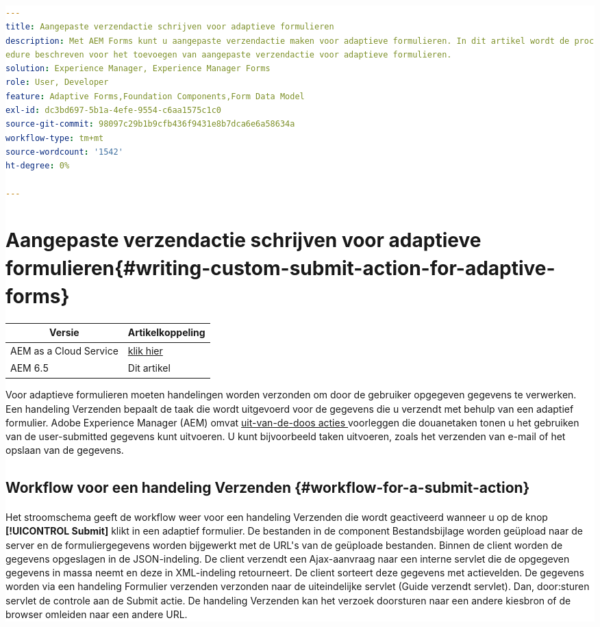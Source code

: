 ```yaml
---
title: Aangepaste verzendactie schrijven voor adaptieve formulieren
description: Met AEM Forms kunt u aangepaste verzendactie maken voor adaptieve formulieren. In dit artikel wordt de procedure beschreven voor het toevoegen van aangepaste verzendactie voor adaptieve formulieren.
solution: Experience Manager, Experience Manager Forms
role: User, Developer
feature: Adaptive Forms,Foundation Components,Form Data Model
exl-id: dc3bd697-5b1a-4efe-9554-c6aa1575c1c0
source-git-commit: 98097c29b1b9cfb436f9431e8b7dca6e6a58634a
workflow-type: tm+mt
source-wordcount: '1542'
ht-degree: 0%

---
```


# Aangepaste verzendactie schrijven voor adaptieve formulieren{#writing-custom-submit-action-for-adaptive-forms}

| Versie | Artikelkoppeling |
| -------- | ---------------------------- |
| AEM as a Cloud Service | [ klik hier ](https://experienceleague.adobe.com/docs/experience-manager-cloud-service/content/forms/adaptive-forms-authoring/authoring-adaptive-forms-foundation-components/configure-submit-actions-and-metadata-submission/custom-submit-action-form.html?lang=nl-NL) |
| AEM 6.5 | Dit artikel |

Voor adaptieve formulieren moeten handelingen worden verzonden om door de gebruiker opgegeven gegevens te verwerken. Een handeling Verzenden bepaalt de taak die wordt uitgevoerd voor de gegevens die u verzendt met behulp van een adaptief formulier. Adobe Experience Manager (AEM) omvat [ uit-van-de-doos acties ](../../forms/using/configuring-submit-actions.md) voorleggen die douanetaken tonen u het gebruiken van de user-submitted gegevens kunt uitvoeren. U kunt bijvoorbeeld taken uitvoeren, zoals het verzenden van e-mail of het opslaan van de gegevens.

## Workflow voor een handeling Verzenden {#workflow-for-a-submit-action}

Het stroomschema geeft de workflow weer voor een handeling Verzenden die wordt geactiveerd wanneer u op de knop **[!UICONTROL Submit]** klikt in een adaptief formulier. De bestanden in de component Bestandsbijlage worden geüpload naar de server en de formuliergegevens worden bijgewerkt met de URL&#39;s van de geüploade bestanden. Binnen de client worden de gegevens opgeslagen in de JSON-indeling. De client verzendt een Ajax-aanvraag naar een interne servlet die de opgegeven gegevens in massa neemt en deze in XML-indeling retourneert. De client sorteert deze gegevens met actievelden. De gegevens worden via een handeling Formulier verzenden verzonden naar de uiteindelijke servlet (Guide verzendt servlet). Dan, door:sturen servlet de controle aan de Submit actie. De handeling Verzenden kan het verzoek doorsturen naar een andere kiesbron of de browser omleiden naar een andere URL.
